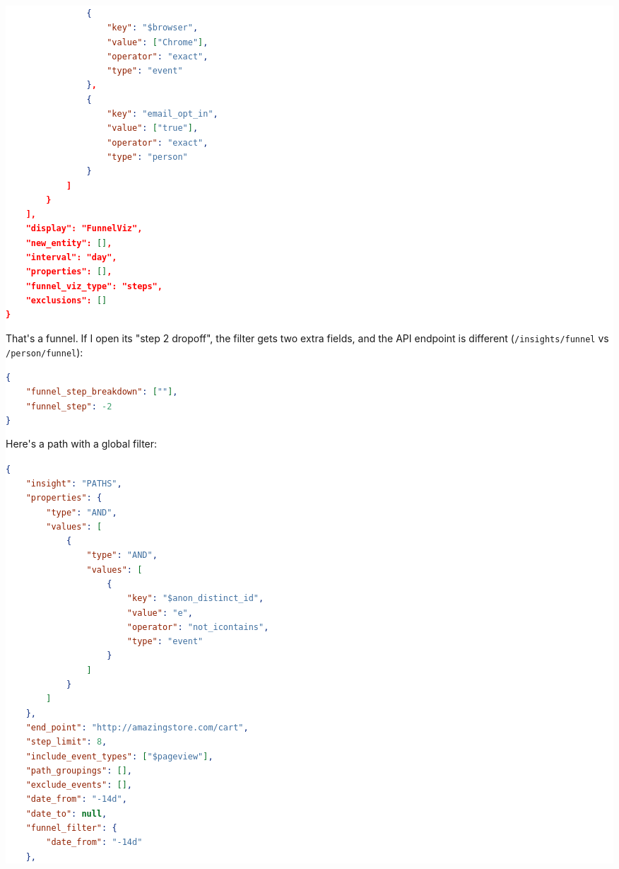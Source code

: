 ```json
                {
                    "key": "$browser",
                    "value": ["Chrome"],
                    "operator": "exact",
                    "type": "event"
                },
                {
                    "key": "email_opt_in",
                    "value": ["true"],
                    "operator": "exact",
                    "type": "person"
                }
            ]
        }
    ],
    "display": "FunnelViz",
    "new_entity": [],
    "interval": "day",
    "properties": [],
    "funnel_viz_type": "steps",
    "exclusions": []
}
```

That's a funnel. If I open its "step 2 dropoff", the filter gets two extra fields, and the API endpoint is different (`/insights/funnel` vs `/person/funnel`):

```json
{
    "funnel_step_breakdown": [""],
    "funnel_step": -2
}
```

Here's a path with a global filter:

```json
{
    "insight": "PATHS",
    "properties": {
        "type": "AND",
        "values": [
            {
                "type": "AND",
                "values": [
                    {
                        "key": "$anon_distinct_id",
                        "value": "e",
                        "operator": "not_icontains",
                        "type": "event"
                    }
                ]
            }
        ]
    },
    "end_point": "http://amazingstore.com/cart",
    "step_limit": 8,
    "include_event_types": ["$pageview"],
    "path_groupings": [],
    "exclude_events": [],
    "date_from": "-14d",
    "date_to": null,
    "funnel_filter": {
        "date_from": "-14d"
    },
```